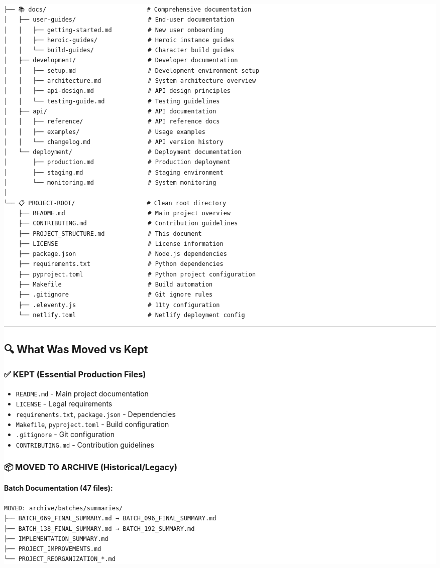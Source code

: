 ```
├── 📚 docs/                            # Comprehensive documentation
│   ├── user-guides/                    # End-user documentation
│   │   ├── getting-started.md          # New user onboarding
│   │   ├── heroic-guides/              # Heroic instance guides
│   │   └── build-guides/               # Character build guides
│   ├── development/                    # Developer documentation
│   │   ├── setup.md                    # Development environment setup
│   │   ├── architecture.md             # System architecture overview
│   │   ├── api-design.md               # API design principles
│   │   └── testing-guide.md            # Testing guidelines
│   ├── api/                            # API documentation
│   │   ├── reference/                  # API reference docs
│   │   ├── examples/                   # Usage examples
│   │   └── changelog.md                # API version history
│   └── deployment/                     # Deployment documentation
│       ├── production.md               # Production deployment
│       ├── staging.md                  # Staging environment
│       └── monitoring.md               # System monitoring
│
└── 📋 PROJECT-ROOT/                    # Clean root directory
    ├── README.md                       # Main project overview
    ├── CONTRIBUTING.md                 # Contribution guidelines  
    ├── PROJECT_STRUCTURE.md            # This document
    ├── LICENSE                         # License information
    ├── package.json                    # Node.js dependencies
    ├── requirements.txt                # Python dependencies
    ├── pyproject.toml                  # Python project configuration
    ├── Makefile                        # Build automation
    ├── .gitignore                      # Git ignore rules
    ├── .eleventy.js                    # 11ty configuration
    └── netlify.toml                    # Netlify deployment config
```

---

## 🔍 What Was Moved vs Kept

### ✅ **KEPT** (Essential Production Files)
- `README.md` - Main project documentation
- `LICENSE` - Legal requirements
- `requirements.txt`, `package.json` - Dependencies
- `Makefile`, `pyproject.toml` - Build configuration
- `.gitignore` - Git configuration
- `CONTRIBUTING.md` - Contribution guidelines

### 📦 **MOVED TO ARCHIVE** (Historical/Legacy)

#### Batch Documentation (47 files):
```
MOVED: archive/batches/summaries/
├── BATCH_069_FINAL_SUMMARY.md → BATCH_096_FINAL_SUMMARY.md
├── BATCH_138_FINAL_SUMMARY.md → BATCH_192_SUMMARY.md
├── IMPLEMENTATION_SUMMARY.md
├── PROJECT_IMPROVEMENTS.md
└── PROJECT_REORGANIZATION_*.md
```
